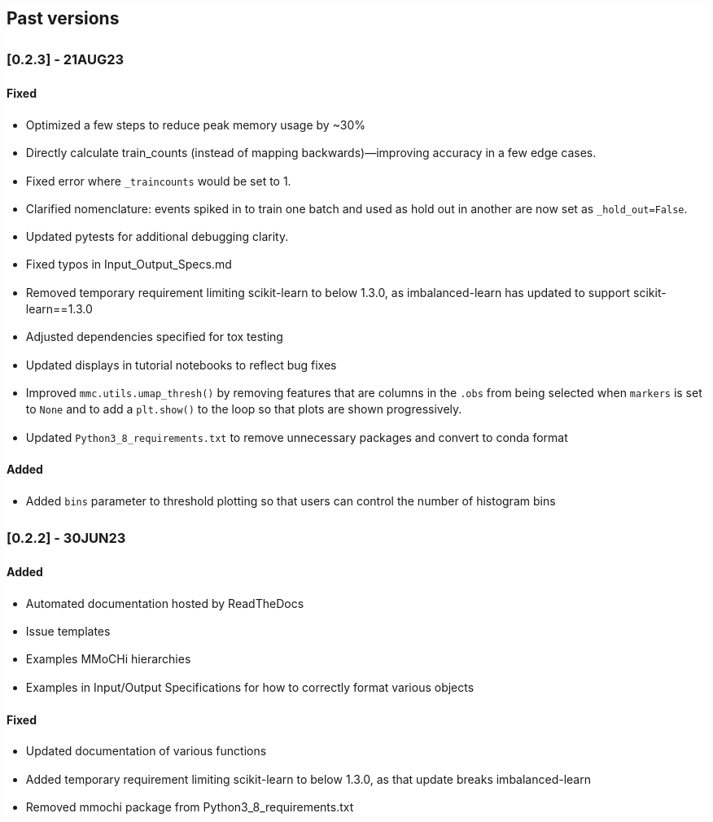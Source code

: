 ## Past versions

### [0.2.3] - 21AUG23

#### Fixed 

- Optimized a few steps to reduce peak memory usage by ~30% 

- Directly calculate train_counts (instead of mapping backwards)—improving accuracy in a few edge cases.

- Fixed error where `_traincounts` would be set to 1.

- Clarified nomenclature: events spiked in to train one batch and used as hold out in another are now set as `_hold_out=False`.

- Updated pytests for additional debugging clarity.

- Fixed typos in Input_Output_Specs.md

- Removed temporary requirement limiting scikit-learn to below 1.3.0, as imbalanced-learn has updated to support scikit-learn==1.3.0

- Adjusted dependencies specified for tox testing

- Updated displays in tutorial notebooks to reflect bug fixes

- Improved `mmc.utils.umap_thresh()` by removing features that are columns in the `.obs` from being selected when `markers` is set to `None` and to add a `plt.show()` to the loop so that plots are shown progressively.

- Updated `Python3_8_requirements.txt` to remove unnecessary packages and convert to conda format

#### Added

- Added `bins` parameter to threshold plotting so that users can control the number of histogram bins


### [0.2.2] - 30JUN23

#### Added

- Automated documentation hosted by ReadTheDocs

- Issue templates

- Examples MMoCHi hierarchies

- Examples in Input/Output Specifications for how to correctly format various objects

#### Fixed 

- Updated documentation of various functions

- Added temporary requirement limiting scikit-learn to below 1.3.0, as that update breaks imbalanced-learn

- Removed mmochi package from Python3_8_requirements.txt 
